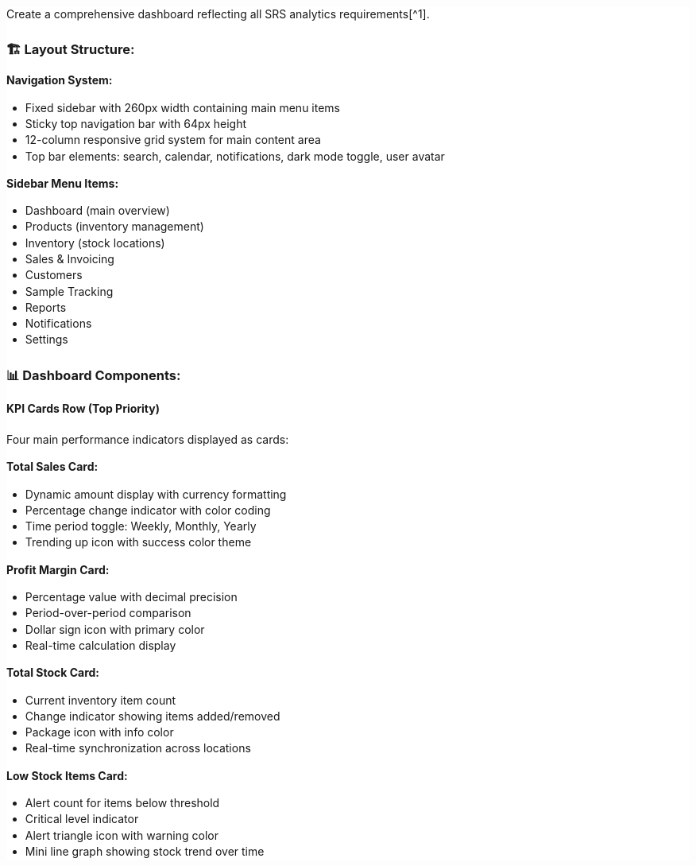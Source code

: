 Create a comprehensive dashboard reflecting all SRS analytics requirements[^1].

### 🏗️ Layout Structure:

**Navigation System:**

- Fixed sidebar with 260px width containing main menu items
- Sticky top navigation bar with 64px height
- 12-column responsive grid system for main content area
- Top bar elements: search, calendar, notifications, dark mode toggle, user avatar

**Sidebar Menu Items:**

- Dashboard (main overview)
- Products (inventory management)
- Inventory (stock locations)
- Sales \& Invoicing
- Customers
- Sample Tracking
- Reports
- Notifications
- Settings


### 📊 Dashboard Components:

#### **KPI Cards Row** (Top Priority)

Four main performance indicators displayed as cards:

**Total Sales Card:**

- Dynamic amount display with currency formatting
- Percentage change indicator with color coding
- Time period toggle: Weekly, Monthly, Yearly
- Trending up icon with success color theme

**Profit Margin Card:**

- Percentage value with decimal precision
- Period-over-period comparison
- Dollar sign icon with primary color
- Real-time calculation display

**Total Stock Card:**

- Current inventory item count
- Change indicator showing items added/removed
- Package icon with info color
- Real-time synchronization across locations

**Low Stock Items Card:**

- Alert count for items below threshold
- Critical level indicator
- Alert triangle icon with warning color
- Mini line graph showing stock trend over time
